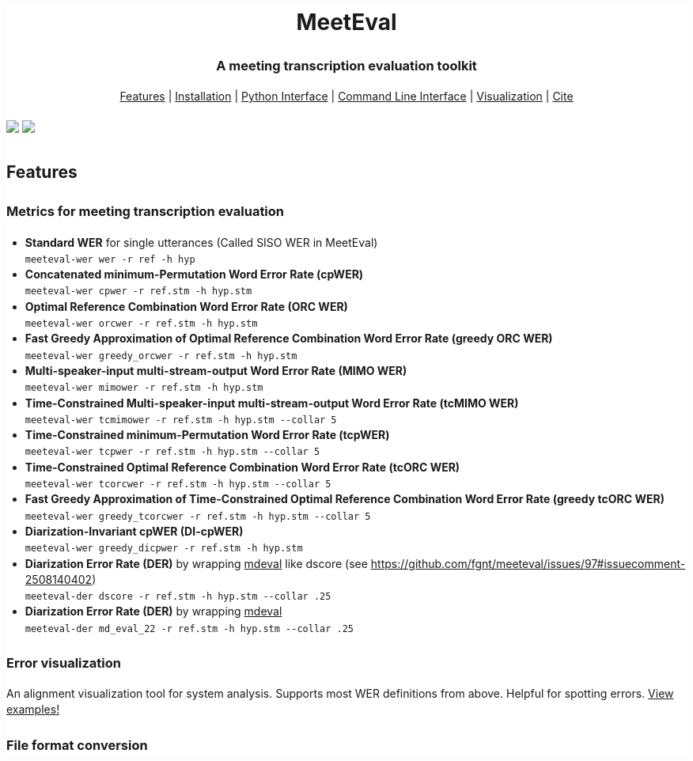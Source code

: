 <h1 align="center">MeetEval</h1> 
<h3 align="center">A meeting transcription evaluation toolkit</h3>
<div align="center"><a href="#features">Features</a> | <a href="#installation">Installation</a> | <a href="#python-interface">Python Interface</a> | <a href="#command-line-interface">Command Line Interface</a> | <a href="#visualization">Visualization</a> | <a href="#cite">Cite</a></div>
<br>
<a href="https://github.com/fgnt/meeteval/actions"><img src="https://github.com/fgnt/meeteval/actions/workflows/pytest.yml/badge.svg"/></a>
<a href="https://pypi.org/project/meeteval/"><img src="https://img.shields.io/pypi/v/meeteval"/></a>

## Features

### Metrics for meeting transcription evaluation

- **Standard WER** for single utterances (Called SISO WER in MeetEval)<br>
  `meeteval-wer wer -r ref -h hyp`
- **Concatenated minimum-Permutation Word Error Rate (cpWER)**<br>
  `meeteval-wer cpwer -r ref.stm -h hyp.stm`
- **Optimal Reference Combination Word Error Rate (ORC WER)**<br>
  `meeteval-wer orcwer -r ref.stm -h hyp.stm`
- **Fast Greedy Approximation of Optimal Reference Combination Word Error Rate (greedy ORC WER)**<br>
  `meeteval-wer greedy_orcwer -r ref.stm -h hyp.stm`
- **Multi-speaker-input multi-stream-output Word Error Rate (MIMO WER)**<br>
  `meeteval-wer mimower -r ref.stm -h hyp.stm`
- **Time-Constrained Multi-speaker-input multi-stream-output Word Error Rate (tcMIMO WER)**<br>
  `meeteval-wer tcmimower -r ref.stm -h hyp.stm --collar 5`
- **Time-Constrained minimum-Permutation Word Error Rate (tcpWER)**<br>
  `meeteval-wer tcpwer -r ref.stm -h hyp.stm --collar 5`
- **Time-Constrained Optimal Reference Combination Word Error Rate (tcORC WER)**<br>
  `meeteval-wer tcorcwer -r ref.stm -h hyp.stm --collar 5`
- **Fast Greedy Approximation of Time-Constrained Optimal Reference Combination Word Error Rate (greedy tcORC WER)**<br>
  `meeteval-wer greedy_tcorcwer -r ref.stm -h hyp.stm --collar 5`
- **Diarization-Invariant cpWER (DI-cpWER)**<br>
  `meeteval-wer greedy_dicpwer -r ref.stm -h hyp.stm`
- **Diarization Error Rate (DER)** by wrapping [mdeval](https://github.com/nryant/dscore/raw/master/scorelib/md-eval-22.pl) like dscore (see https://github.com/fgnt/meeteval/issues/97#issuecomment-2508140402)<br>
  `meeteval-der dscore -r ref.stm -h hyp.stm --collar .25`
- **Diarization Error Rate (DER)** by wrapping [mdeval](https://github.com/nryant/dscore/raw/master/scorelib/md-eval-22.pl)<br>
  `meeteval-der md_eval_22 -r ref.stm -h hyp.stm --collar .25`

### Error visualization
An alignment visualization tool for system analysis. Supports most WER definitions from above. Helpful for spotting errors. [View examples!](#visualization)

### File format conversion
